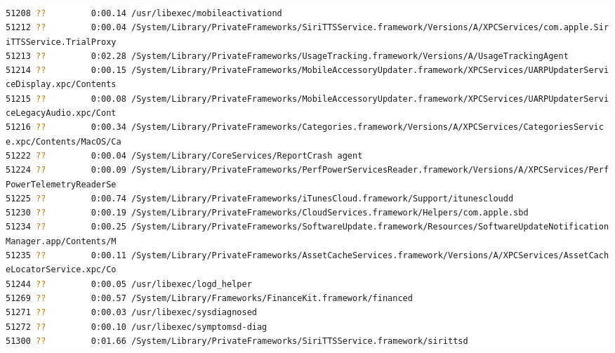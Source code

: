 ```sh
51208 ??         0:00.14 /usr/libexec/mobileactivationd
51212 ??         0:00.04 /System/Library/PrivateFrameworks/SiriTTSService.framework/Versions/A/XPCServices/com.apple.SiriTTSService.TrialProxy
51213 ??         0:02.28 /System/Library/PrivateFrameworks/UsageTracking.framework/Versions/A/UsageTrackingAgent
51214 ??         0:00.15 /System/Library/PrivateFrameworks/MobileAccessoryUpdater.framework/XPCServices/UARPUpdaterServiceDisplay.xpc/Contents
51215 ??         0:00.08 /System/Library/PrivateFrameworks/MobileAccessoryUpdater.framework/XPCServices/UARPUpdaterServiceLegacyAudio.xpc/Cont
51216 ??         0:00.34 /System/Library/PrivateFrameworks/Categories.framework/Versions/A/XPCServices/CategoriesService.xpc/Contents/MacOS/Ca
51222 ??         0:00.04 /System/Library/CoreServices/ReportCrash agent
51224 ??         0:00.09 /System/Library/PrivateFrameworks/PerfPowerServicesReader.framework/Versions/A/XPCServices/PerfPowerTelemetryReaderSe
51225 ??         0:00.74 /System/Library/PrivateFrameworks/iTunesCloud.framework/Support/itunescloudd
51230 ??         0:00.19 /System/Library/PrivateFrameworks/CloudServices.framework/Helpers/com.apple.sbd
51234 ??         0:00.25 /System/Library/PrivateFrameworks/SoftwareUpdate.framework/Resources/SoftwareUpdateNotificationManager.app/Contents/M
51235 ??         0:00.11 /System/Library/PrivateFrameworks/AssetCacheServices.framework/Versions/A/XPCServices/AssetCacheLocatorService.xpc/Co
51244 ??         0:00.05 /usr/libexec/logd_helper
51269 ??         0:00.57 /System/Library/Frameworks/FinanceKit.framework/financed
51271 ??         0:00.03 /usr/libexec/sysdiagnosed
51272 ??         0:00.10 /usr/libexec/symptomsd-diag
51300 ??         0:01.66 /System/Library/PrivateFrameworks/SiriTTSService.framework/sirittsd

